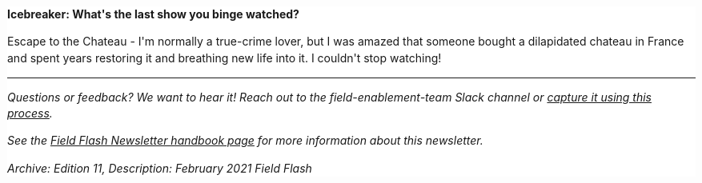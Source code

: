 **Icebreaker: What's the last show you binge watched?**

Escape to the Chateau - I'm normally a true-crime lover, but I was amazed that someone bought a dilapidated chateau in France and spent years restoring it and breathing new life into it. I couldn't stop watching!

---

*Questions or feedback? We want to hear it! Reach out to the field-enablement-team Slack channel or [capture it using this process](/handbook/sales/field-communications/#sharing-feedback).*

*See the [Field Flash Newsletter handbook page](/handbook/sales/field-communications/field-flash-newsletter/) for more information about this newsletter.*

*Archive: Edition 11, Description: February 2021 Field Flash*
